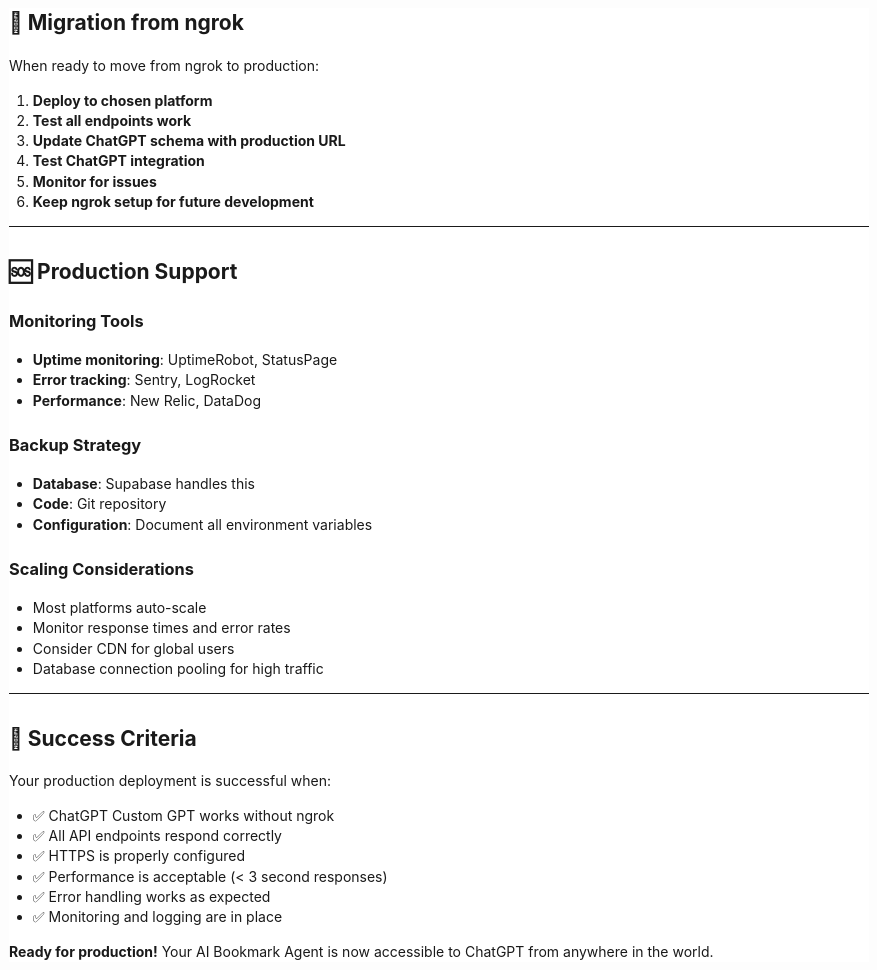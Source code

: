 ## 🔄 Migration from ngrok

When ready to move from ngrok to production:

1. **Deploy to chosen platform**
2. **Test all endpoints work**
3. **Update ChatGPT schema with production URL**
4. **Test ChatGPT integration**
5. **Monitor for issues**
6. **Keep ngrok setup for future development**

---

## 🆘 Production Support

### Monitoring Tools
- **Uptime monitoring**: UptimeRobot, StatusPage
- **Error tracking**: Sentry, LogRocket
- **Performance**: New Relic, DataDog

### Backup Strategy
- **Database**: Supabase handles this
- **Code**: Git repository
- **Configuration**: Document all environment variables

### Scaling Considerations
- Most platforms auto-scale
- Monitor response times and error rates
- Consider CDN for global users
- Database connection pooling for high traffic

---

## 🎯 Success Criteria

Your production deployment is successful when:

- ✅ ChatGPT Custom GPT works without ngrok
- ✅ All API endpoints respond correctly
- ✅ HTTPS is properly configured
- ✅ Performance is acceptable (< 3 second responses)
- ✅ Error handling works as expected
- ✅ Monitoring and logging are in place

**Ready for production!** Your AI Bookmark Agent is now accessible to ChatGPT from anywhere in the world.